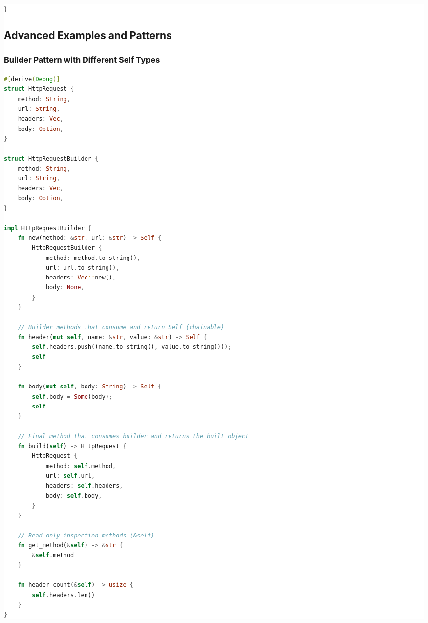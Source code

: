 ```rust
}
```

## Advanced Examples and Patterns

### Builder Pattern with Different Self Types

```rust
#[derive(Debug)]
struct HttpRequest {
    method: String,
    url: String,
    headers: Vec,
    body: Option,
}

struct HttpRequestBuilder {
    method: String,
    url: String,
    headers: Vec,
    body: Option,
}

impl HttpRequestBuilder {
    fn new(method: &str, url: &str) -> Self {
        HttpRequestBuilder {
            method: method.to_string(),
            url: url.to_string(),
            headers: Vec::new(),
            body: None,
        }
    }

    // Builder methods that consume and return Self (chainable)
    fn header(mut self, name: &str, value: &str) -> Self {
        self.headers.push((name.to_string(), value.to_string()));
        self
    }

    fn body(mut self, body: String) -> Self {
        self.body = Some(body);
        self
    }

    // Final method that consumes builder and returns the built object
    fn build(self) -> HttpRequest {
        HttpRequest {
            method: self.method,
            url: self.url,
            headers: self.headers,
            body: self.body,
        }
    }

    // Read-only inspection methods (&self)
    fn get_method(&self) -> &str {
        &self.method
    }

    fn header_count(&self) -> usize {
        self.headers.len()
    }
}
```